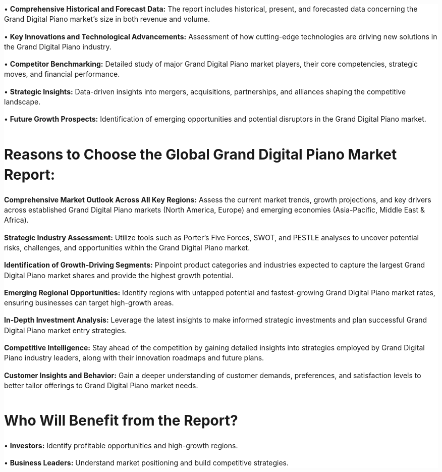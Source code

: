 • <strong>Comprehensive Historical and Forecast Data:</strong> The report includes historical, present, and forecasted data concerning the Grand Digital Piano market’s size in both revenue and volume.

• <strong>Key Innovations and Technological Advancements:</strong> Assessment of how cutting-edge technologies are driving new solutions in the Grand Digital Piano industry.

• <strong>Competitor Benchmarking:</strong> Detailed study of major Grand Digital Piano market players, their core competencies, strategic moves, and financial performance.

• <strong>Strategic Insights:</strong> Data-driven insights into mergers, acquisitions, partnerships, and alliances shaping the competitive landscape.

• <strong>Future Growth Prospects:</strong> Identification of emerging opportunities and potential disruptors in the Grand Digital Piano market.

# <strong>Reasons to Choose the Global Grand Digital Piano Market Report:</strong>

<strong>Comprehensive Market Outlook Across All Key Regions:</strong>
Assess the current market trends, growth projections, and key drivers across established Grand Digital Piano markets (North America, Europe) and emerging economies (Asia-Pacific, Middle East & Africa).

<strong>Strategic Industry Assessment:</strong>
Utilize tools such as Porter’s Five Forces, SWOT, and PESTLE analyses to uncover potential risks, challenges, and opportunities within the Grand Digital Piano market.

<strong>Identification of Growth-Driving Segments:</strong>
Pinpoint product categories and industries expected to capture the largest Grand Digital Piano market shares and provide the highest growth potential.

<strong>Emerging Regional Opportunities:</strong>
Identify regions with untapped potential and fastest-growing Grand Digital Piano market rates, ensuring businesses can target high-growth areas.

<strong>In-Depth Investment Analysis:</strong>
Leverage the latest insights to make informed strategic investments and plan successful Grand Digital Piano market entry strategies.

<strong>Competitive Intelligence:</strong>
Stay ahead of the competition by gaining detailed insights into strategies employed by Grand Digital Piano industry leaders, along with their innovation roadmaps and future plans.

<strong>Customer Insights and Behavior:</strong>
Gain a deeper understanding of customer demands, preferences, and satisfaction levels to better tailor offerings to Grand Digital Piano market needs.

# <strong>Who Will Benefit from the Report?</strong>

• <strong>Investors:</strong> Identify profitable opportunities and high-growth regions.

• <strong>Business Leaders:</strong> Understand market positioning and build competitive strategies.
